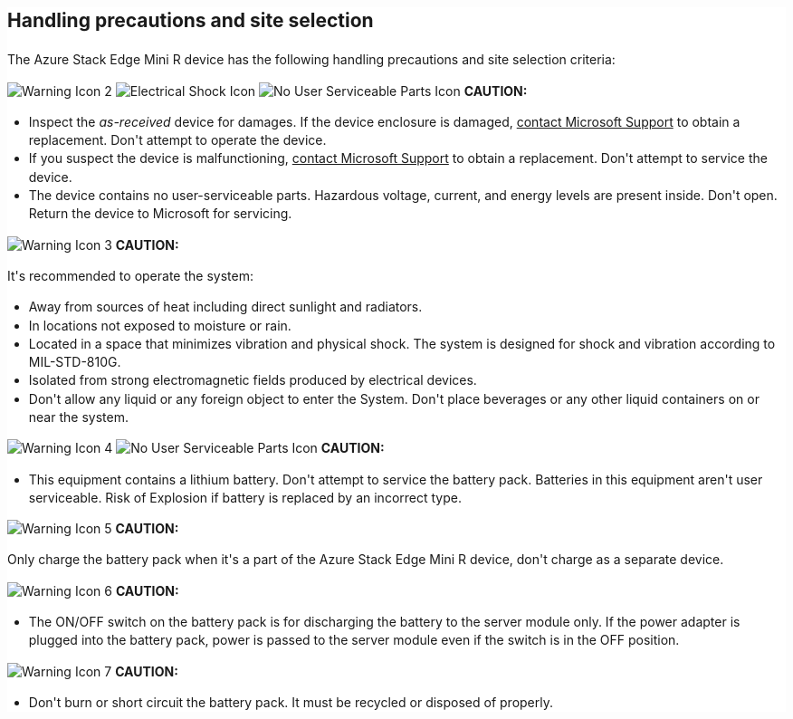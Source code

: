 ## Handling precautions and site selection

The Azure Stack Edge Mini R device has the following handling precautions and site selection criteria:

![Warning Icon 2](./media/azure-stack-edge-mini-r-safety/icon-safety-warning.png)
![Electrical Shock Icon](./media/azure-stack-edge-mini-r-safety/icon-safety-electric-shock.png)
![No User Serviceable Parts Icon](./media/azure-stack-edge-mini-r-safety/icon-safety-do-not-access.png) **CAUTION:**

* Inspect the *as-received* device for damages. If the device enclosure is damaged, [contact Microsoft Support](azure-stack-edge-placeholder.md) to obtain a replacement. Don't attempt to operate the device.
* If you suspect the device is malfunctioning, [contact Microsoft Support](azure-stack-edge-placeholder.md) to obtain a replacement. Don't attempt to service the device.
* The device contains no user-serviceable parts. Hazardous voltage, current, and energy levels are present inside. Don't open. Return the device to Microsoft for servicing.

![Warning Icon 3](./media/azure-stack-edge-mini-r-safety/icon-safety-warning.png) **CAUTION:**

It's recommended to operate the system:

* Away from sources of heat including direct sunlight and radiators.
* In locations not exposed to moisture or rain.
* Located in a space that minimizes vibration and physical shock.  The system is designed for shock and vibration according to MIL-STD-810G.
* Isolated from strong electromagnetic fields produced by electrical devices.
* Don't allow any liquid or any foreign object to enter the System. Don't place beverages or any other liquid containers on or near the system.

![Warning Icon 4](./media/azure-stack-edge-mini-r-safety/icon-safety-warning.png)
![No User Serviceable Parts Icon](./media/azure-stack-edge-mini-r-safety/icon-safety-do-not-access.png) **CAUTION:**

* This equipment contains a lithium battery. Don't attempt to service the battery pack. Batteries in this equipment aren't user serviceable. Risk of Explosion if battery is replaced by an incorrect type.

![Warning Icon 5](./media/azure-stack-edge-mini-r-safety/icon-safety-warning.png) **CAUTION:**

Only charge the battery pack when it's a part of the Azure Stack Edge Mini R device, don't charge as a separate device.

![Warning Icon 6](./media/azure-stack-edge-mini-r-safety/icon-safety-warning.png) **CAUTION:**

* The ON/OFF switch on the battery pack is for discharging the battery to the server module only. If the power adapter is plugged into the battery pack, power is passed to the server module even if the switch is in the OFF position.

![Warning Icon 7](./media/azure-stack-edge-mini-r-safety/icon-safety-warning.png) **CAUTION:**

* Don't burn or short circuit the battery pack. It must be recycled or disposed of properly.
